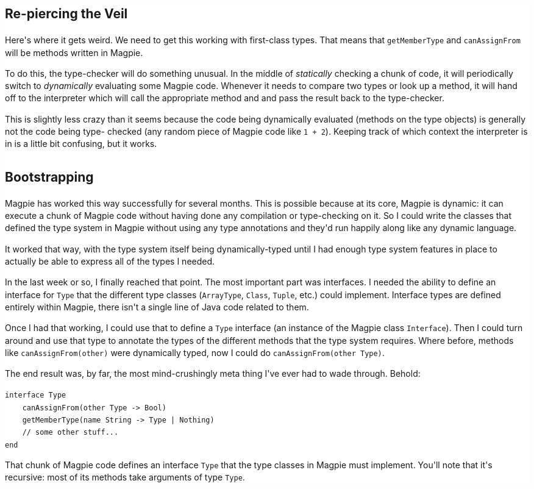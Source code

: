 ## Re-piercing the Veil

Here's where it gets weird. We need to get this working with first-class
types. That means that `getMemberType` and `canAssignFrom` will be methods
written in Magpie.

To do this, the type-checker will do something unusual. In the middle of
*statically* checking a chunk of code, it will periodically switch to
*dynamically* evaluating some Magpie code. Whenever it needs to compare two
types or look up a method, it will hand off to the interpreter which will call
the appropriate method and and pass the result back to the type-checker.

This is slightly less crazy than it seems because the code being dynamically
evaluated (methods on the type objects) is generally not the code being type-
checked (any random piece of Magpie code like `1 + 2`). Keeping track of which
context the interpreter is in is a little bit confusing, but it works.

## Bootstrapping

Magpie has worked this way successfully for several months. This is possible
because at its core, Magpie is dynamic: it can execute a chunk of Magpie code
without having done any compilation or type-checking on it. So I could write
the classes that defined the type system in Magpie without using any type
annotations and they'd run happily along like any dynamic language.

It worked that way, with the type system itself being dynamically-typed until
I had enough type system features in place to actually be able to express all
of the types I needed.

In the last week or so, I finally reached that point. The most important part
was interfaces. I needed the ability to define an interface for `Type` that
the different type classes (`ArrayType`, `Class`, `Tuple`, etc.) could
implement. Interface types are defined entirely within Magpie, there isn't a
single line of Java code related to them.

Once I had that working, I could use that to define a `Type` interface (an
instance of the Magpie class `Interface`). Then I could turn around and use
that type to annotate the types of the different methods that the type system
requires. Where before, methods like `canAssignFrom(other)` were dynamically
typed, now I could do `canAssignFrom(other Type)`.

The end result was, by far, the most mind-crushingly meta thing I've ever had
to wade through. Behold:

    interface Type
        canAssignFrom(other Type -> Bool)
        getMemberType(name String -> Type | Nothing)
        // some other stuff...
    end

That chunk of Magpie code defines an interface `Type` that the type classes in
Magpie must implement. You'll note that it's recursive: most of its methods
take arguments of type `Type`.
